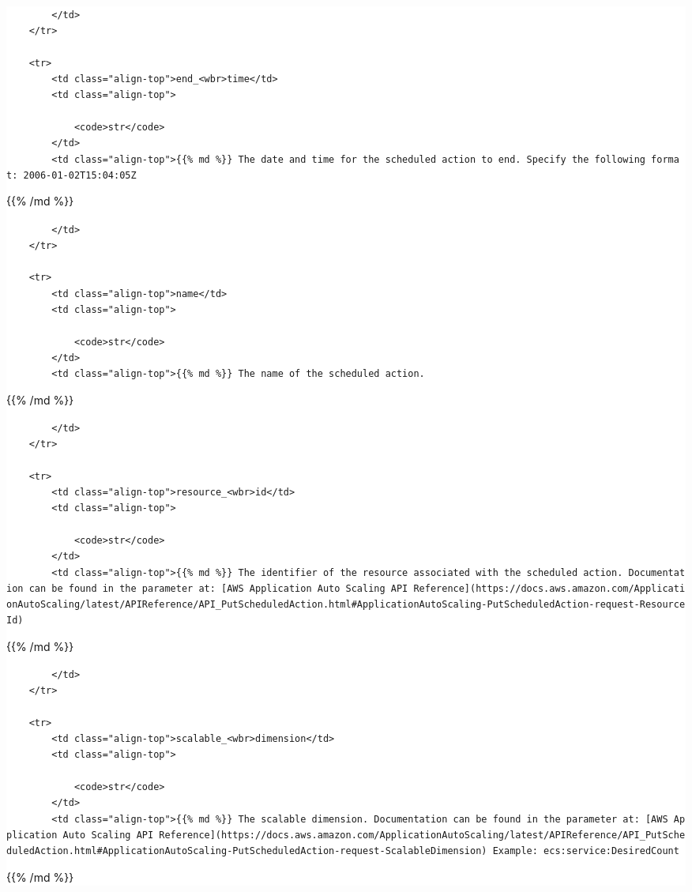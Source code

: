             
            </td>
        </tr>
    
        <tr>
            <td class="align-top">end_<wbr>time</td>
            <td class="align-top">
                
                <code>str</code>
            </td>
            <td class="align-top">{{% md %}} The date and time for the scheduled action to end. Specify the following format: 2006-01-02T15:04:05Z
 {{% /md %}}

            
            </td>
        </tr>
    
        <tr>
            <td class="align-top">name</td>
            <td class="align-top">
                
                <code>str</code>
            </td>
            <td class="align-top">{{% md %}} The name of the scheduled action.
 {{% /md %}}

            
            </td>
        </tr>
    
        <tr>
            <td class="align-top">resource_<wbr>id</td>
            <td class="align-top">
                
                <code>str</code>
            </td>
            <td class="align-top">{{% md %}} The identifier of the resource associated with the scheduled action. Documentation can be found in the parameter at: [AWS Application Auto Scaling API Reference](https://docs.aws.amazon.com/ApplicationAutoScaling/latest/APIReference/API_PutScheduledAction.html#ApplicationAutoScaling-PutScheduledAction-request-ResourceId)
 {{% /md %}}

            
            </td>
        </tr>
    
        <tr>
            <td class="align-top">scalable_<wbr>dimension</td>
            <td class="align-top">
                
                <code>str</code>
            </td>
            <td class="align-top">{{% md %}} The scalable dimension. Documentation can be found in the parameter at: [AWS Application Auto Scaling API Reference](https://docs.aws.amazon.com/ApplicationAutoScaling/latest/APIReference/API_PutScheduledAction.html#ApplicationAutoScaling-PutScheduledAction-request-ScalableDimension) Example: ecs:service:DesiredCount
 {{% /md %}}
